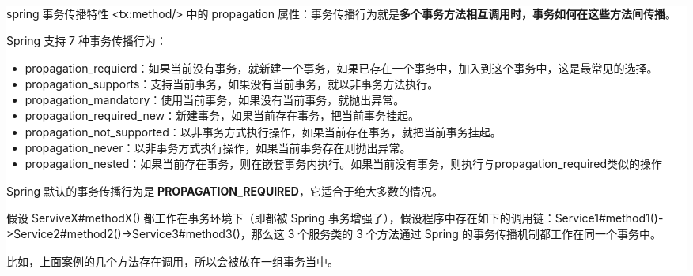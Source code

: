 spring 事务传播特性 \<tx:method/\> 中的 propagation 属性：事务传播行为就是**多个事务方法相互调用时，事务如何在这些方法间传播**。

Spring 支持 7 种事务传播行为：

- propagation_requierd：如果当前没有事务，就新建一个事务，如果已存在一个事务中，加入到这个事务中，这是最常见的选择。
- propagation_supports：支持当前事务，如果没有当前事务，就以非事务方法执行。
- propagation_mandatory：使用当前事务，如果没有当前事务，就抛出异常。
- propagation_required_new：新建事务，如果当前存在事务，把当前事务挂起。
- propagation_not_supported：以非事务方式执行操作，如果当前存在事务，就把当前事务挂起。
- propagation_never：以非事务方式执行操作，如果当前事务存在则抛出异常。
- propagation_nested：如果当前存在事务，则在嵌套事务内执行。如果当前没有事务，则执行与propagation_required类似的操作

Spring 默认的事务传播行为是 **PROPAGATION_REQUIRED**，它适合于绝大多数的情况。

假设 ServiveX#methodX() 都工作在事务环境下（即都被 Spring 事务增强了），假设程序中存在如下的调用链：Service1#method1()->Service2#method2()->Service3#method3()，那么这 3 个服务类的 3 个方法通过 Spring 的事务传播机制都工作在同一个事务中。

比如，上面案例的几个方法存在调用，所以会被放在一组事务当中。

